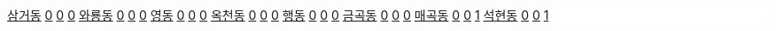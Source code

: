   
  <tr class="item">
    <td><a href="전라남도순천시삼거동">삼거동</a></td>
    <td><a href="전라남도순천시삼거동">0</a></td>
    <td><a href="전라남도순천시삼거동">0</a></td>
    <td><a href="전라남도순천시삼거동">0</a></td>
  </tr>
    

  <tr class="item">
    <td><a href="전라남도순천시와룡동">와룡동</a></td>
    <td><a href="전라남도순천시와룡동">0</a></td>
    <td><a href="전라남도순천시와룡동">0</a></td>
    <td><a href="전라남도순천시와룡동">0</a></td>
  </tr>
    

  <tr class="item">
    <td><a href="전라남도순천시영동">영동</a></td>
    <td><a href="전라남도순천시영동">0</a></td>
    <td><a href="전라남도순천시영동">0</a></td>
    <td><a href="전라남도순천시영동">0</a></td>
  </tr>
    

  <tr class="item">
    <td><a href="전라남도순천시옥천동">옥천동</a></td>
    <td><a href="전라남도순천시옥천동">0</a></td>
    <td><a href="전라남도순천시옥천동">0</a></td>
    <td><a href="전라남도순천시옥천동">0</a></td>
  </tr>
    

  <tr class="item">
    <td><a href="전라남도순천시행동">행동</a></td>
    <td><a href="전라남도순천시행동">0</a></td>
    <td><a href="전라남도순천시행동">0</a></td>
    <td><a href="전라남도순천시행동">0</a></td>
  </tr>
    

  <tr class="item">
    <td><a href="전라남도순천시금곡동">금곡동</a></td>
    <td><a href="전라남도순천시금곡동">0</a></td>
    <td><a href="전라남도순천시금곡동">0</a></td>
    <td><a href="전라남도순천시금곡동">0</a></td>
  </tr>
    

  <tr class="item">
    <td><a href="전라남도순천시매곡동">매곡동</a></td>
    <td><a href="전라남도순천시매곡동">0</a></td>
    <td><a href="전라남도순천시매곡동">0</a></td>
    <td><a href="전라남도순천시매곡동">1</a></td>
  </tr>
    

  <tr class="item">
    <td><a href="전라남도순천시석현동">석현동</a></td>
    <td><a href="전라남도순천시석현동">0</a></td>
    <td><a href="전라남도순천시석현동">0</a></td>
    <td><a href="전라남도순천시석현동">1</a></td>
  </tr>
    